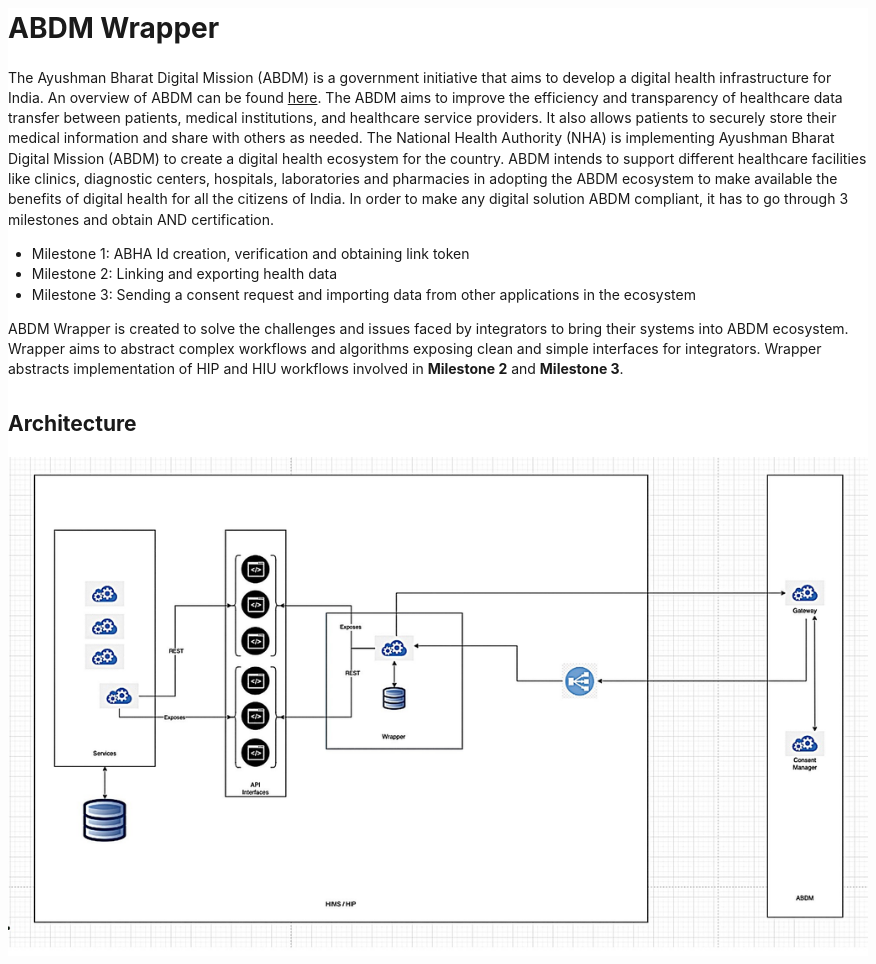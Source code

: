 
# ABDM Wrapper
The Ayushman Bharat Digital Mission (ABDM) is a government initiative that aims to develop a digital health infrastructure for India. An overview of ABDM can be found [here](https://github.com/NHA-ABDM/ABDM-wrapper/wiki/ABDM-Overview). The ABDM aims to improve the efficiency and transparency of healthcare data transfer between patients, medical institutions, and healthcare service providers. It also allows patients to securely store their medical information and share with others as needed.
The National Health Authority (NHA) is implementing Ayushman Bharat Digital Mission (ABDM) to create a digital health ecosystem for the country. ABDM intends to support different healthcare facilities like clinics, diagnostic centers, hospitals, laboratories and pharmacies in adopting the ABDM ecosystem to make available the benefits of digital health for all the citizens of India.
In order to make any digital solution ABDM compliant, it has to go through 3 milestones and obtain AND certification.
- Milestone 1: ABHA Id creation, verification and obtaining link token
- Milestone 2: Linking and exporting health data
- Milestone 3: Sending a consent request and importing data from other applications in the ecosystem

ABDM Wrapper is created to solve the challenges and issues faced by integrators to bring their systems into ABDM ecosystem.
Wrapper aims to abstract complex workflows and algorithms exposing clean and simple interfaces for integrators.
Wrapper abstracts implementation of HIP and HIU workflows involved in **Milestone 2** and **Milestone 3**.

## Architecture
![ABDM Wrapper Architecture](images/ABDM_Wrapper_Architecture.jpg)
